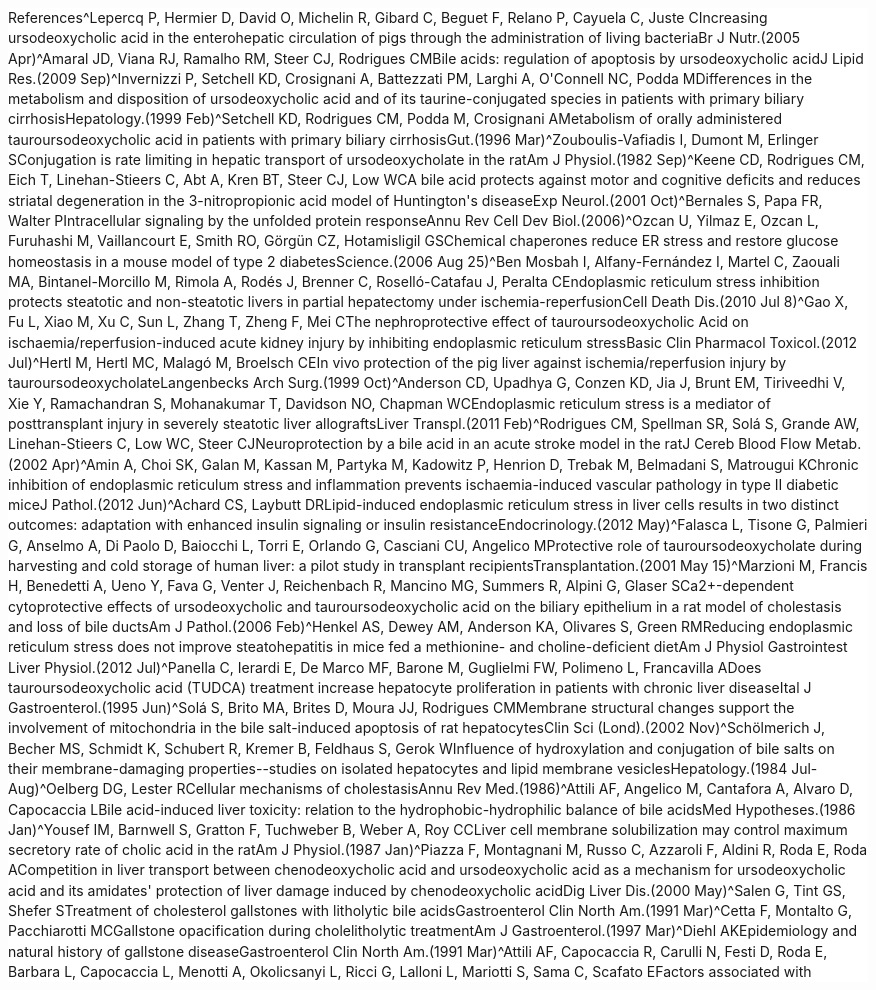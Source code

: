 References^Lepercq P, Hermier D, David O, Michelin R, Gibard C, Beguet F, Relano P, Cayuela C, Juste CIncreasing ursodeoxycholic acid in the enterohepatic circulation of pigs through the administration of living bacteriaBr J Nutr.(2005 Apr)^Amaral JD, Viana RJ, Ramalho RM, Steer CJ, Rodrigues CMBile acids: regulation of apoptosis by ursodeoxycholic acidJ Lipid Res.(2009 Sep)^Invernizzi P, Setchell KD, Crosignani A, Battezzati PM, Larghi A, O'Connell NC, Podda MDifferences in the metabolism and disposition of ursodeoxycholic acid and of its taurine\-conjugated species in patients with primary biliary cirrhosisHepatology.(1999 Feb)^Setchell KD, Rodrigues CM, Podda M, Crosignani AMetabolism of orally administered tauroursodeoxycholic acid in patients with primary biliary cirrhosisGut.(1996 Mar)^Zouboulis\-Vafiadis I, Dumont M, Erlinger SConjugation is rate limiting in hepatic transport of ursodeoxycholate in the ratAm J Physiol.(1982 Sep)^Keene CD, Rodrigues CM, Eich T, Linehan\-Stieers C, Abt A, Kren BT, Steer CJ, Low WCA bile acid protects against motor and cognitive deficits and reduces striatal degeneration in the 3\-nitropropionic acid model of Huntington's diseaseExp Neurol.(2001 Oct)^Bernales S, Papa FR, Walter PIntracellular signaling by the unfolded protein responseAnnu Rev Cell Dev Biol.(2006)^Ozcan U, Yilmaz E, Ozcan L, Furuhashi M, Vaillancourt E, Smith RO, Görgün CZ, Hotamisligil GSChemical chaperones reduce ER stress and restore glucose homeostasis in a mouse model of type 2 diabetesScience.(2006 Aug 25)^Ben Mosbah I, Alfany\-Fernández I, Martel C, Zaouali MA, Bintanel\-Morcillo M, Rimola A, Rodés J, Brenner C, Roselló\-Catafau J, Peralta CEndoplasmic reticulum stress inhibition protects steatotic and non\-steatotic livers in partial hepatectomy under ischemia\-reperfusionCell Death Dis.(2010 Jul 8)^Gao X, Fu L, Xiao M, Xu C, Sun L, Zhang T, Zheng F, Mei CThe nephroprotective effect of tauroursodeoxycholic Acid on ischaemia/reperfusion\-induced acute kidney injury by inhibiting endoplasmic reticulum stressBasic Clin Pharmacol Toxicol.(2012 Jul)^Hertl M, Hertl MC, Malagó M, Broelsch CEIn vivo protection of the pig liver against ischemia/reperfusion injury by tauroursodeoxycholateLangenbecks Arch Surg.(1999 Oct)^Anderson CD, Upadhya G, Conzen KD, Jia J, Brunt EM, Tiriveedhi V, Xie Y, Ramachandran S, Mohanakumar T, Davidson NO, Chapman WCEndoplasmic reticulum stress is a mediator of posttransplant injury in severely steatotic liver allograftsLiver Transpl.(2011 Feb)^Rodrigues CM, Spellman SR, Solá S, Grande AW, Linehan\-Stieers C, Low WC, Steer CJNeuroprotection by a bile acid in an acute stroke model in the ratJ Cereb Blood Flow Metab.(2002 Apr)^Amin A, Choi SK, Galan M, Kassan M, Partyka M, Kadowitz P, Henrion D, Trebak M, Belmadani S, Matrougui KChronic inhibition of endoplasmic reticulum stress and inflammation prevents ischaemia\-induced vascular pathology in type II diabetic miceJ Pathol.(2012 Jun)^Achard CS, Laybutt DRLipid\-induced endoplasmic reticulum stress in liver cells results in two distinct outcomes: adaptation with enhanced insulin signaling or insulin resistanceEndocrinology.(2012 May)^Falasca L, Tisone G, Palmieri G, Anselmo A, Di Paolo D, Baiocchi L, Torri E, Orlando G, Casciani CU, Angelico MProtective role of tauroursodeoxycholate during harvesting and cold storage of human liver: a pilot study in transplant recipientsTransplantation.(2001 May 15)^Marzioni M, Francis H, Benedetti A, Ueno Y, Fava G, Venter J, Reichenbach R, Mancino MG, Summers R, Alpini G, Glaser SCa2\+\-dependent cytoprotective effects of ursodeoxycholic and tauroursodeoxycholic acid on the biliary epithelium in a rat model of cholestasis and loss of bile ductsAm J Pathol.(2006 Feb)^Henkel AS, Dewey AM, Anderson KA, Olivares S, Green RMReducing endoplasmic reticulum stress does not improve steatohepatitis in mice fed a methionine\- and choline\-deficient dietAm J Physiol Gastrointest Liver Physiol.(2012 Jul)^Panella C, Ierardi E, De Marco MF, Barone M, Guglielmi FW, Polimeno L, Francavilla ADoes tauroursodeoxycholic acid (TUDCA) treatment increase hepatocyte proliferation in patients with chronic liver diseaseItal J Gastroenterol.(1995 Jun)^Solá S, Brito MA, Brites D, Moura JJ, Rodrigues CMMembrane structural changes support the involvement of mitochondria in the bile salt\-induced apoptosis of rat hepatocytesClin Sci (Lond).(2002 Nov)^Schölmerich J, Becher MS, Schmidt K, Schubert R, Kremer B, Feldhaus S, Gerok WInfluence of hydroxylation and conjugation of bile salts on their membrane\-damaging properties\-\-studies on isolated hepatocytes and lipid membrane vesiclesHepatology.(1984 Jul\-Aug)^Oelberg DG, Lester RCellular mechanisms of cholestasisAnnu Rev Med.(1986)^Attili AF, Angelico M, Cantafora A, Alvaro D, Capocaccia LBile acid\-induced liver toxicity: relation to the hydrophobic\-hydrophilic balance of bile acidsMed Hypotheses.(1986 Jan)^Yousef IM, Barnwell S, Gratton F, Tuchweber B, Weber A, Roy CCLiver cell membrane solubilization may control maximum secretory rate of cholic acid in the ratAm J Physiol.(1987 Jan)^Piazza F, Montagnani M, Russo C, Azzaroli F, Aldini R, Roda E, Roda ACompetition in liver transport between chenodeoxycholic acid and ursodeoxycholic acid as a mechanism for ursodeoxycholic acid and its amidates' protection of liver damage induced by chenodeoxycholic acidDig Liver Dis.(2000 May)^Salen G, Tint GS, Shefer STreatment of cholesterol gallstones with litholytic bile acidsGastroenterol Clin North Am.(1991 Mar)^Cetta F, Montalto G, Pacchiarotti MCGallstone opacification during cholelitholytic treatmentAm J Gastroenterol.(1997 Mar)^Diehl AKEpidemiology and natural history of gallstone diseaseGastroenterol Clin North Am.(1991 Mar)^Attili AF, Capocaccia R, Carulli N, Festi D, Roda E, Barbara L, Capocaccia L, Menotti A, Okolicsanyi L, Ricci G, Lalloni L, Mariotti S, Sama C, Scafato EFactors associated with